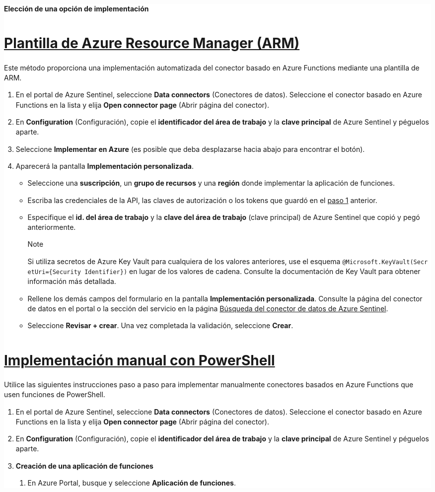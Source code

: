#### <a name="choose-a-deployment-option"></a>Elección de una opción de implementación

# <a name="azure-resource-manager-arm-template"></a>[Plantilla de Azure Resource Manager (ARM)](#tab/ARM)

Este método proporciona una implementación automatizada del conector basado en Azure Functions mediante una plantilla de ARM.

1. En el portal de Azure Sentinel, seleccione **Data connectors** (Conectores de datos). Seleccione el conector basado en Azure Functions en la lista y elija **Open connector page** (Abrir página del conector).

1. En **Configuration** (Configuración), copie el **identificador del área de trabajo** y la **clave principal** de Azure Sentinel y péguelos aparte.

1. Seleccione **Implementar en Azure** (es posible que deba desplazarse hacia abajo para encontrar el botón).

1. Aparecerá la pantalla **Implementación personalizada**.
    - Seleccione una **suscripción**, un **grupo de recursos** y una **región** donde implementar la aplicación de funciones.

    - Escriba las credenciales de la API, las claves de autorización o los tokens que guardó en el [paso 1](#step-1---get-your-source-systems-api-credentials) anterior.

    - Especifique el **id. del área de trabajo** y la **clave del área de trabajo**  (clave principal) de Azure Sentinel que copió y pegó anteriormente.

        > [!NOTE]
        > Si utiliza secretos de Azure Key Vault para cualquiera de los valores anteriores, use el esquema `@Microsoft.KeyVault(SecretUri={Security Identifier})` en lugar de los valores de cadena. Consulte la documentación de Key Vault para obtener información más detallada.

    - Rellene los demás campos del formulario en la pantalla **Implementación personalizada**. Consulte la página del conector de datos en el portal o la sección del servicio en la página [Búsqueda del conector de datos de Azure Sentinel](data-connectors-reference.md).

    - Seleccione **Revisar + crear**. Una vez completada la validación, seleccione **Crear**.

# <a name="manual-deployment-with-powershell"></a>[Implementación manual con PowerShell](#tab/MPS)

Utilice las siguientes instrucciones paso a paso para implementar manualmente conectores basados en Azure Functions que usen funciones de PowerShell.

1. En el portal de Azure Sentinel, seleccione **Data connectors** (Conectores de datos). Seleccione el conector basado en Azure Functions en la lista y elija **Open connector page** (Abrir página del conector).

1. En **Configuration** (Configuración), copie el **identificador del área de trabajo** y la **clave principal** de Azure Sentinel y péguelos aparte.

1. **Creación de una aplicación de funciones**
    1. En Azure Portal, busque y seleccione **Aplicación de funciones**.
